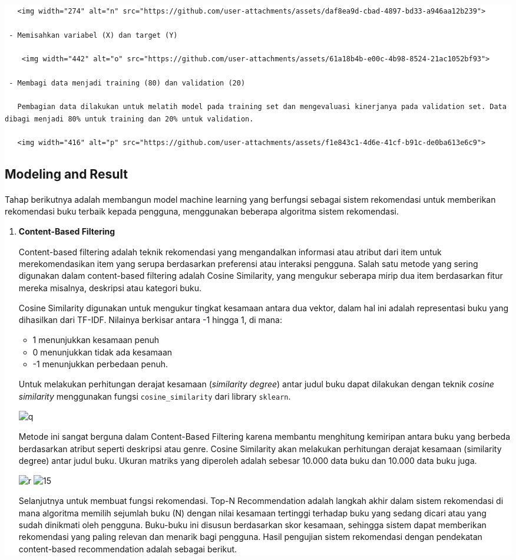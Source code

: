        <img width="274" alt="n" src="https://github.com/user-attachments/assets/daf8ea9d-cbad-4897-bd33-a946aa12b239">

     - Memisahkan variabel (X) dan target (Y)
       
        <img width="442" alt="o" src="https://github.com/user-attachments/assets/61a18b4b-e00c-4b98-8524-21ac1052bf93">

     - Membagi data menjadi training (80) dan validation (20)

       Pembagian data dilakukan untuk melatih model pada training set dan mengevaluasi kinerjanya pada validation set. Data dibagi menjadi 80% untuk training dan 20% untuk validation.
       
       <img width="416" alt="p" src="https://github.com/user-attachments/assets/f1e843c1-4d6e-41cf-b91c-de0ba613e6c9">

       
## Modeling and Result
Tahap berikutnya adalah membangun model machine learning yang berfungsi sebagai sistem rekomendasi untuk memberikan rekomendasi buku terbaik kepada pengguna, menggunakan beberapa algoritma sistem rekomendasi.  

1. **Content-Based Filtering**
   
   Content-based filtering adalah teknik rekomendasi yang mengandalkan informasi atau atribut dari item untuk merekomendasikan item yang serupa berdasarkan preferensi atau interaksi pengguna. Salah satu metode yang sering digunakan dalam content-based filtering adalah Cosine Similarity, yang mengukur seberapa mirip dua item berdasarkan fitur mereka misalnya, deskripsi atau kategori buku.
   
   Cosine Similarity digunakan untuk mengukur tingkat kesamaan antara dua vektor, dalam hal ini adalah representasi buku yang dihasilkan dari TF-IDF. Nilainya berkisar antara -1 hingga 1, di mana:
     - 1 menunjukkan kesamaan penuh
     - 0 menunjukkan tidak ada kesamaan
     - -1 menunjukkan perbedaan penuh.
       
     Untuk melakukan perhitungan derajat kesamaan (*similarity degree*) antar judul buku dapat dilakukan dengan teknik *cosine similarity* menggunakan fungsi `cosine_similarity` dari library `sklearn`.
   
   <img width="317" alt="q" src="https://github.com/user-attachments/assets/76c270b0-ec6f-4cd0-a0c3-426c8206ab98">

     Metode ini sangat berguna dalam Content-Based Filtering karena membantu menghitung kemiripan antara buku yang berbeda berdasarkan atribut seperti deskripsi atau genre. Cosine Similarity akan melakukan perhitungan derajat kesamaan (similarity degree) antar judul buku. Ukuran matriks yang diperoleh adalah sebesar 10.000 data buku dan 10.000 data buku juga.
   
     <img width="186" alt="r" src="https://github.com/user-attachments/assets/8b3f2d8b-e00b-4f5a-9524-e19b958be0c5">
     
     
     <img width="767" alt="15" src="https://github.com/user-attachments/assets/3c6d9085-2b0f-47a8-82d8-01f370f3d579">

     Selanjutnya untuk membuat fungsi rekomendasi. Top-N Recommendation adalah langkah akhir dalam sistem rekomendasi di mana algoritma memilih sejumlah buku (N) dengan nilai kesamaan tertinggi terhadap buku yang sedang dicari atau yang sudah dinikmati oleh pengguna. Buku-buku ini disusun berdasarkan skor kesamaan, sehingga sistem dapat memberikan rekomendasi yang paling relevan dan menarik bagi pengguna. Hasil pengujian sistem rekomendasi dengan pendekatan content-based recommendation adalah sebagai berikut.
